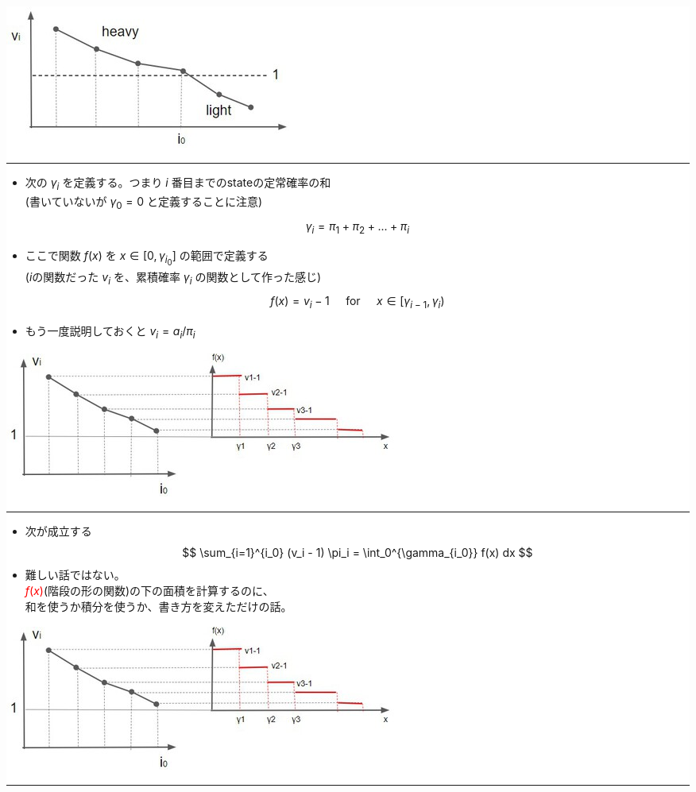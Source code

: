 ![](./images/FoDS_Theorem4.5_vi_chart.jpg)

---
- 次の $\gamma_i$ を定義する。つまり $i$ 番目までのstateの定常確率の和  
  (書いていないが $\gamma_0 = 0$ と定義することに注意)
$$
\gamma_i = \pi_1 + \pi_2 + ... + \pi_i
$$
- ここで関数 $f(x)$ を $x \in [0, \gamma_{i_0}]$ の範囲で定義する  
  ($i$の関数だった $v_i$ を、累積確率 $\gamma_i$ の関数として作った感じ)
$$
f(x) = v_i - 1
\quad \textrm{ for } \quad
x \in [\gamma_{i-1}, \gamma_i)
$$

- もう一度説明しておくと $v_i = a_i / \pi_i$

![](./images/FoDS_Theorem4.5_fx.jpg)

---
- 次が成立する
$$
\sum_{i=1}^{i_0} (v_i - 1) \pi_i
= \int_0^{\gamma_{i_0}} f(x) dx
$$
- 難しい話ではない。  
  <font color="red">$f(x)$</font>(階段の形の関数)の下の面積を計算するのに、  
  和を使うか積分を使うか、書き方を変えただけの話。


![](./images/FoDS_Theorem4.5_fx.jpg)

---